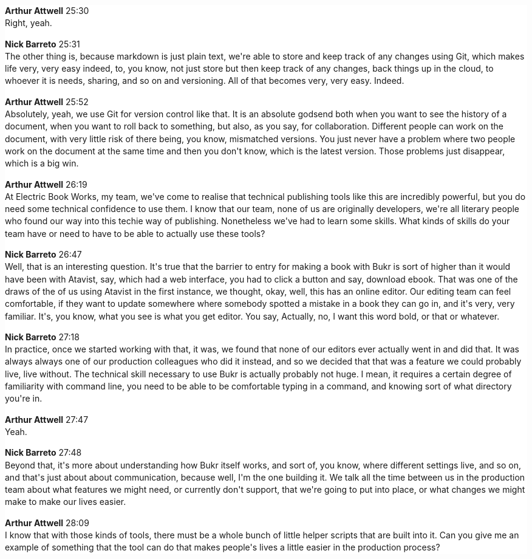 **Arthur Attwell**  25:30  
Right, yeah.

**Nick Barreto**  25:31  
The other thing is, because markdown is just plain text, we're able to store and keep track of any changes using Git, which makes life very, very easy indeed, to, you know, not just store but then keep track of any changes, back things up in the cloud, to whoever it is needs, sharing, and so on and versioning. All of that becomes very, very easy. Indeed. 

**Arthur Attwell**  25:52  
Absolutely, yeah, we use Git for version control like that. It is an absolute godsend both when you want to see the history of a document, when you want to roll back to something, but also, as you say, for collaboration. Different people can work on the document, with very little risk of there being, you know, mismatched versions. You just never have a problem where two people work on the document at the same time and then you don't know, which is the latest version. Those problems just disappear, which is a big win. 

**Arthur Attwell**  26:19  
At Electric Book Works, my team, we've come to realise that technical publishing tools like this are incredibly powerful, but you do need some technical confidence to use them. I know that our team, none of us are originally developers, we're all literary people who found our way into this techie way of publishing. Nonetheless we've had to learn some skills. What kinds of skills do your team have or need to have to be able to actually use these tools?

**Nick Barreto**  26:47  
Well, that is an interesting question. It's true that the barrier to entry for making a book with Bukr is sort of higher than it would have been with Atavist, say, which had a web interface, you had to click a button and say, download ebook. That was one of the draws of the of us using Atavist  in the first instance, we thought, okay, well, this has an online editor. Our editing team can feel comfortable, if they want to update somewhere where somebody spotted a mistake in a book they can go in, and it's very, very familiar. It's, you know, what you see is what you get editor. You say, Actually, no, I want this word bold, or that or whatever. 

**Nick Barreto**  27:18  
In practice, once we started working with that, it was, we found that none of our editors ever actually went in and did that. It was always always one of our production colleagues who did it instead, and so we decided that that was a feature we could probably live, live without. The technical skill necessary to use Bukr is actually probably not huge. I mean, it requires a certain degree of familiarity with command line, you need to be able to be comfortable typing in a command, and knowing sort of what directory you're in. 

**Arthur Attwell**  27:47  
Yeah. 

**Nick Barreto**  27:48  
Beyond that, it's more about understanding how Bukr itself works, and sort of, you know, where different settings live, and so on, and that's just about about communication, because well, I'm the one building it. We talk all the time between us in the production team about what features we might need, or currently don't support, that we're going to put into place, or what changes we might make to make our lives easier.

**Arthur Attwell**  28:09  
I know that with those kinds of tools, there must be a whole bunch of little helper scripts that are built into it. Can you give me an example of something that the tool can do that makes people's lives a little easier in the production process? 
